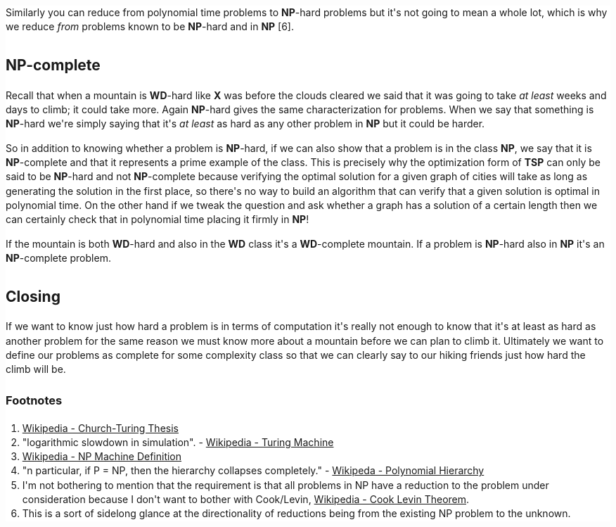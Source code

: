 
Similarly you can reduce from polynomial time problems to **NP**-hard problems but it's not going to mean a whole lot, which is why we reduce *from* problems known to be **NP**-hard and in **NP** [6].

## **NP**-complete

Recall that when a mountain is **WD**-hard like **X** was before the clouds cleared we said that it was going to take *at least* weeks and days to climb; it could take more. Again **NP**-hard gives the same characterization for problems. When we say that something is **NP**-hard we're simply saying that it's *at least* as hard as any other problem in **NP** but it could be harder.

So in addition to knowing whether a problem is **NP**-hard, if we can also show that a problem is in the class **NP**, we say that it is **NP**-complete and that it represents a prime example of the class. This is precisely why the optimization form of **TSP** can only be said to be **NP**-hard and not **NP**-complete because verifying the optimal solution for a given graph of cities will take as long as generating the solution in the first place, so there's no way to build an algorithm that can verify that a given solution is optimal in polynomial time. On the other hand if we tweak the question and ask whether a graph has a solution of a certain length then we can certainly check that in polynomial time placing it firmly in **NP**!

If the mountain is both **WD**-hard and also in the **WD** class it's a **WD**-complete mountain. If a problem is **NP**-hard also in **NP** it's an **NP**-complete problem.

## Closing

If we want to know just how hard a problem is in terms of computation it's really not enough to know that it's at least as hard as another problem for the same reason we must know more about a mountain before we can plan to climb it. Ultimately we want to define our problems as complete for some complexity class so that we can clearly say to our hiking friends just how hard the climb will be.

### Footnotes

1. [Wikipedia - Church-Turing Thesis](http://en.wikipedia.org/wiki/Church%E2%80%93Turing_thesis)
2. "logarithmic slowdown in simulation". - [Wikipedia - Turing Machine](http://en.wikipedia.org/wiki/Turing_machine#Universal_Turing_machines)
3. [Wikipedia - NP Machine Definition](http://en.wikipedia.org/wiki/NP_(complexity)#Machine-definition)
4. "n particular, if P = NP, then the hierarchy collapses completely." - [Wikipeda - Polynomial Hierarchy](http://en.wikipedia.org/wiki/Polynomial_hierarchy#Relations_between_classes_in_the_polynomial_hierarchy)
5. I'm not bothering to mention that the requirement is that all problems in NP have a reduction to the problem under consideration because I don't want to bother with Cook/Levin, [Wikipedia - Cook Levin Theorem](http://en.wikipedia.org/wiki/Cook%E2%80%93Levin_theorem).
6. This is a sort of sidelong glance at the directionality of reductions being from the existing NP problem to the unknown.
